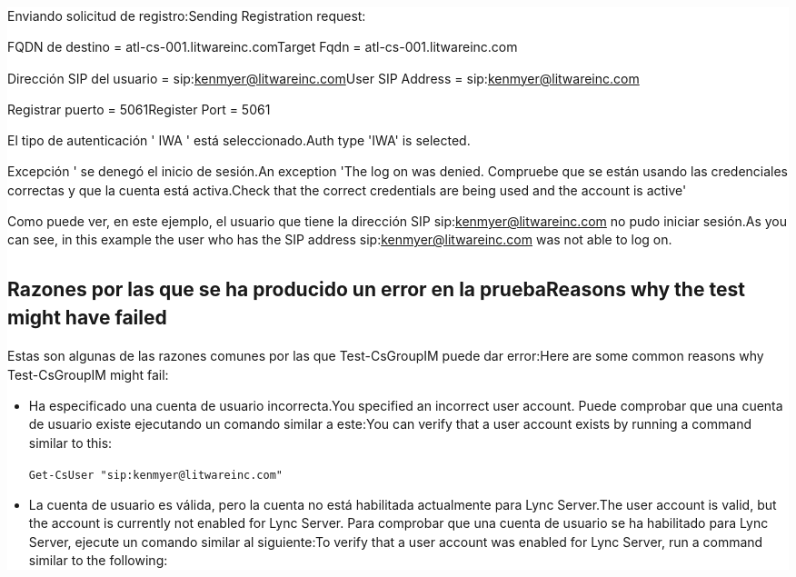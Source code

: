 <span data-ttu-id="45033-154">Enviando solicitud de registro:</span><span class="sxs-lookup"><span data-stu-id="45033-154">Sending Registration request:</span></span>

 <span data-ttu-id="45033-155">FQDN de destino = atl-cs-001.litwareinc.com</span><span class="sxs-lookup"><span data-stu-id="45033-155">Target Fqdn      = atl-cs-001.litwareinc.com</span></span>

 <span data-ttu-id="45033-156">Dirección SIP del usuario = sip:kenmyer@litwareinc.com</span><span class="sxs-lookup"><span data-stu-id="45033-156">User SIP Address = sip:kenmyer@litwareinc.com</span></span>

 <span data-ttu-id="45033-157">Registrar puerto = 5061</span><span class="sxs-lookup"><span data-stu-id="45033-157">Register Port    = 5061</span></span>

<span data-ttu-id="45033-158">El tipo de autenticación ' IWA ' está seleccionado.</span><span class="sxs-lookup"><span data-stu-id="45033-158">Auth type 'IWA' is selected.</span></span>

<span data-ttu-id="45033-159">Excepción ' se denegó el inicio de sesión.</span><span class="sxs-lookup"><span data-stu-id="45033-159">An exception 'The log on was denied.</span></span> <span data-ttu-id="45033-160">Compruebe que se están usando las credenciales correctas y que la cuenta está activa.</span><span class="sxs-lookup"><span data-stu-id="45033-160">Check that the correct credentials are being used and the account is active'</span></span>

<span data-ttu-id="45033-161">Como puede ver, en este ejemplo, el usuario que tiene la dirección SIP sip:kenmyer@litwareinc.com no pudo iniciar sesión.</span><span class="sxs-lookup"><span data-stu-id="45033-161">As you can see, in this example the user who has the SIP address sip:kenmyer@litwareinc.com was not able to log on.</span></span>

</div>

<div>

## <a name="reasons-why-the-test-might-have-failed"></a><span data-ttu-id="45033-162">Razones por las que se ha producido un error en la prueba</span><span class="sxs-lookup"><span data-stu-id="45033-162">Reasons why the test might have failed</span></span>

<span data-ttu-id="45033-163">Estas son algunas de las razones comunes por las que Test-CsGroupIM puede dar error:</span><span class="sxs-lookup"><span data-stu-id="45033-163">Here are some common reasons why Test-CsGroupIM might fail:</span></span>

  - <span data-ttu-id="45033-164">Ha especificado una cuenta de usuario incorrecta.</span><span class="sxs-lookup"><span data-stu-id="45033-164">You specified an incorrect user account.</span></span> <span data-ttu-id="45033-165">Puede comprobar que una cuenta de usuario existe ejecutando un comando similar a este:</span><span class="sxs-lookup"><span data-stu-id="45033-165">You can verify that a user account exists by running a command similar to this:</span></span>
    
        Get-CsUser "sip:kenmyer@litwareinc.com"

  - <span data-ttu-id="45033-166">La cuenta de usuario es válida, pero la cuenta no está habilitada actualmente para Lync Server.</span><span class="sxs-lookup"><span data-stu-id="45033-166">The user account is valid, but the account is currently not enabled for Lync Server.</span></span> <span data-ttu-id="45033-167">Para comprobar que una cuenta de usuario se ha habilitado para Lync Server, ejecute un comando similar al siguiente:</span><span class="sxs-lookup"><span data-stu-id="45033-167">To verify that a user account was enabled for Lync Server, run a command similar to the following:</span></span>
    